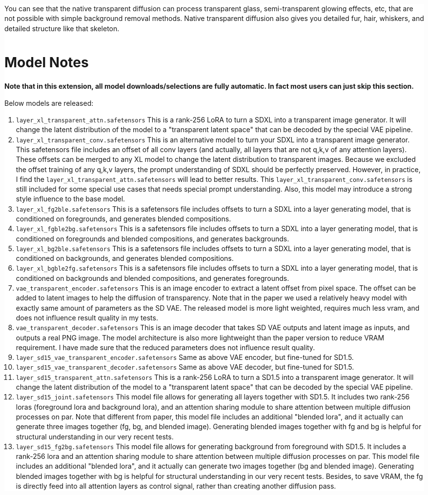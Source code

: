 You can see that the native transparent diffusion can process transparent glass, semi-transparent glowing effects, etc, that are not possible with simple background removal methods. Native transparent diffusion also gives you detailed fur, hair, whiskers, and detailed structure like that skeleton.

# Model Notes

**Note that in this extension, all model downloads/selections are fully automatic. In fact most users can just skip this section.**

Below models are released:

1. `layer_xl_transparent_attn.safetensors` This is a rank-256 LoRA to turn a SDXL into a transparent image generator. It will change the latent distribution of the model to a "transparent latent space" that can be decoded by the special VAE pipeline.
2. `layer_xl_transparent_conv.safetensors` This is an alternative model to turn your SDXL into a transparent image generator. This safetensors file includes an offset of all conv layers (and actually, all layers that are not q,k,v of any attention layers). These offsets can be merged to any XL model to change the latent distribution to transparent images. Because we excluded the offset training of any q,k,v layers, the prompt understanding of SDXL should be perfectly preserved. However, in practice, I find the `layer_xl_transparent_attn.safetensors` will lead to better results. This `layer_xl_transparent_conv.safetensors` is still included for some special use cases that needs special prompt understanding. Also, this model may introduce a strong style influence to the base model.
3. `layer_xl_fg2ble.safetensors` This is a safetensors file includes offsets to turn a SDXL into a layer generating model, that is conditioned on foregrounds, and generates blended compositions.
4. `layer_xl_fgble2bg.safetensors` This is a safetensors file includes offsets to turn a SDXL into a layer generating model, that is conditioned on foregrounds and blended compositions, and generates backgrounds.
5. `layer_xl_bg2ble.safetensors` This is a safetensors file includes offsets to turn a SDXL into a layer generating model, that is conditioned on backgrounds, and generates blended compositions.
6. `layer_xl_bgble2fg.safetensors` This is a safetensors file includes offsets to turn a SDXL into a layer generating model, that is conditioned on backgrounds and blended compositions, and generates foregrounds.
7. `vae_transparent_encoder.safetensors` This is an image encoder to extract a latent offset from pixel space. The offset can be added to latent images to help the diffusion of transparency. Note that in the paper we used a relatively heavy model with exactly same amount of parameters as the SD VAE. The released model is more light weighted, requires much less vram, and does not influence result quality in my tests.
8. `vae_transparent_decoder.safetensors` This is an image decoder that takes SD VAE outputs and latent image as inputs, and outputs a real PNG image. The model architecture is also more lightweight than the paper version to reduce VRAM requirement. I have made sure that the reduced parameters does not influence result quality.
9. `layer_sd15_vae_transparent_encoder.safetensors` Same as above VAE encoder, but fine-tuned for SD1.5.
10. `layer_sd15_vae_transparent_decoder.safetensors` Same as above VAE decoder, but fine-tuned for SD1.5.
11. `layer_sd15_transparent_attn.safetensors` This is a rank-256 LoRA to turn a SD1.5 into a transparent image generator. It will change the latent distribution of the model to a "transparent latent space" that can be decoded by the special VAE pipeline.
12. `layer_sd15_joint.safetensors` This model file allows for generating all layers together with SD1.5. It includes two rank-256 loras (foreground lora and background lora), and an attention sharing module to share attention between multiple diffusion processes on par. Note that different from paper, this model file includes an additional "blended lora", and it actually can generate three images together (fg, bg, and blended image). Generating blended images together with fg and bg is helpful for structural understanding in our very recent tests.
13. `layer_sd15_fg2bg.safetensors` This model file allows for generating background from foreground with SD1.5. It includes a rank-256 lora and an attention sharing module to share attention between multiple diffusion processes on par. This model file includes an additional "blended lora", and it actually can generate two images together (bg and blended image). Generating blended images together with bg is helpful for structural understanding in our very recent tests. Besides, to save VRAM, the fg is directly feed into all attention layers as control signal, rather than creating another diffusion pass.
